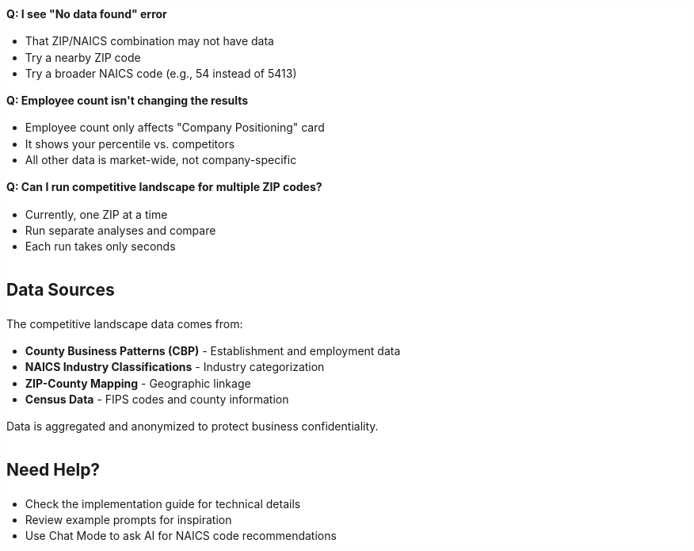 **Q: I see "No data found" error**
- That ZIP/NAICS combination may not have data
- Try a nearby ZIP code
- Try a broader NAICS code (e.g., 54 instead of 5413)

**Q: Employee count isn't changing the results**
- Employee count only affects "Company Positioning" card
- It shows your percentile vs. competitors
- All other data is market-wide, not company-specific

**Q: Can I run competitive landscape for multiple ZIP codes?**
- Currently, one ZIP at a time
- Run separate analyses and compare
- Each run takes only seconds

## Data Sources

The competitive landscape data comes from:
- **County Business Patterns (CBP)** - Establishment and employment data
- **NAICS Industry Classifications** - Industry categorization
- **ZIP-County Mapping** - Geographic linkage
- **Census Data** - FIPS codes and county information

Data is aggregated and anonymized to protect business confidentiality.

## Need Help?

- Check the implementation guide for technical details
- Review example prompts for inspiration
- Use Chat Mode to ask AI for NAICS code recommendations

